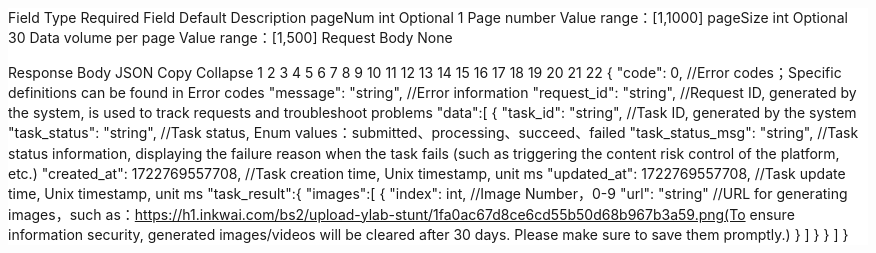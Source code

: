 Field	Type	Required Field	Default	Description
pageNum	int	Optional	1	Page number
Value range：[1,1000]
pageSize	int	Optional	30	Data volume per page
Value range：[1,500]
Request Body
None

Response Body
JSON
Copy
Collapse
1
2
3
4
5
6
7
8
9
10
11
12
13
14
15
16
17
18
19
20
21
22
{
  "code": 0, //Error codes；Specific definitions can be found in Error codes
  "message": "string", //Error information
  "request_id": "string", //Request ID, generated by the system, is used to track requests and troubleshoot problems
  "data":[
    {
      "task_id": "string", //Task ID, generated by the system
      "task_status": "string", //Task status, Enum values：submitted、processing、succeed、failed
      "task_status_msg": "string", //Task status information, displaying the failure reason when the task fails (such as triggering the content risk control of the platform, etc.)
      "created_at": 1722769557708, //Task creation time, Unix timestamp, unit ms
      "updated_at": 1722769557708, //Task update time, Unix timestamp, unit ms
      "task_result":{
        "images":[
          {
            "index": int, //Image Number，0-9
            "url": "string" //URL for generating images，such as：https://h1.inkwai.com/bs2/upload-ylab-stunt/1fa0ac67d8ce6cd55b50d68b967b3a59.png(To ensure information security, generated images/videos will be cleared after 30 days. Please make sure to save them promptly.)
          }
      	]
      }
    }
  ]
}
